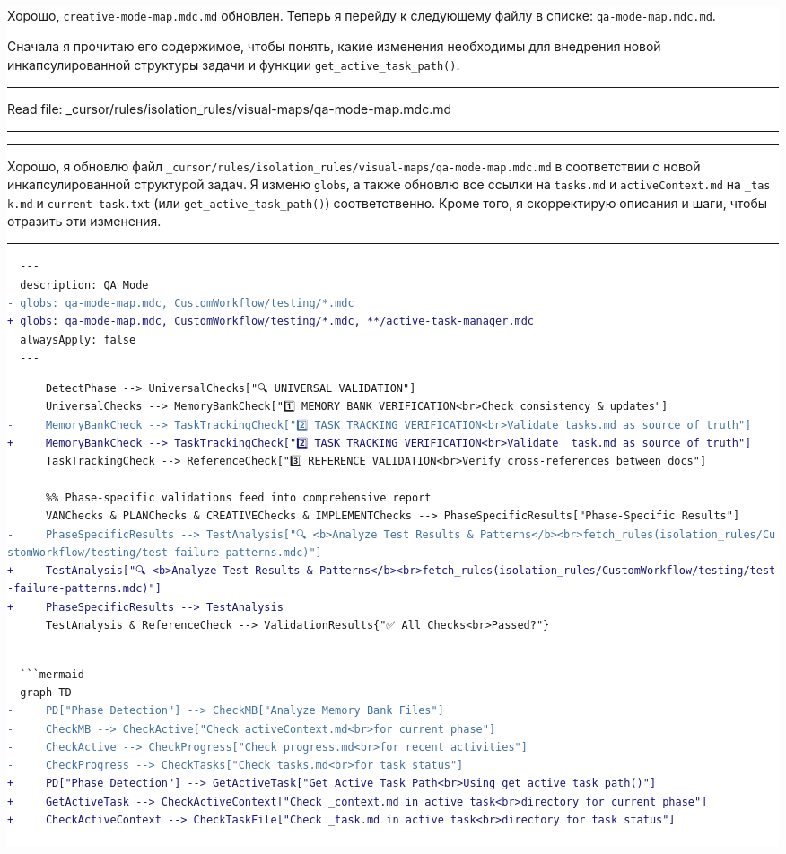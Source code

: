 Хорошо, `creative-mode-map.mdc.md` обновлен. Теперь я перейду к следующему файлу в списке: `qa-mode-map.mdc.md`.

Сначала я прочитаю его содержимое, чтобы понять, какие изменения необходимы для внедрения новой инкапсулированной структуры задачи и функции `get_active_task_path()`.

---

Read file: _cursor/rules/isolation_rules/visual-maps/qa-mode-map.mdc.md

---



---

Хорошо, я обновлю файл `_cursor/rules/isolation_rules/visual-maps/qa-mode-map.mdc.md` в соответствии с новой инкапсулированной структурой задач. Я изменю `globs`, а также обновлю все ссылки на `tasks.md` и `activeContext.md` на `_task.md` и `current-task.txt` (или `get_active_task_path()`) соответственно. Кроме того, я скорректирую описания и шаги, чтобы отразить эти изменения.

---

```diff
  ---
  description: QA Mode
- globs: qa-mode-map.mdc, CustomWorkflow/testing/*.mdc
+ globs: qa-mode-map.mdc, CustomWorkflow/testing/*.mdc, **/active-task-manager.mdc
  alwaysApply: false
  ---
```

```diff
      DetectPhase --> UniversalChecks["🔍 UNIVERSAL VALIDATION"]
      UniversalChecks --> MemoryBankCheck["1️⃣ MEMORY BANK VERIFICATION<br>Check consistency & updates"]
-     MemoryBankCheck --> TaskTrackingCheck["2️⃣ TASK TRACKING VERIFICATION<br>Validate tasks.md as source of truth"]
+     MemoryBankCheck --> TaskTrackingCheck["2️⃣ TASK TRACKING VERIFICATION<br>Validate _task.md as source of truth"]
      TaskTrackingCheck --> ReferenceCheck["3️⃣ REFERENCE VALIDATION<br>Verify cross-references between docs"]
  
      %% Phase-specific validations feed into comprehensive report
      VANChecks & PLANChecks & CREATIVEChecks & IMPLEMENTChecks --> PhaseSpecificResults["Phase-Specific Results"]
-     PhaseSpecificResults --> TestAnalysis["🔍 <b>Analyze Test Results & Patterns</b><br>fetch_rules(isolation_rules/CustomWorkflow/testing/test-failure-patterns.mdc)"]
+     TestAnalysis["🔍 <b>Analyze Test Results & Patterns</b><br>fetch_rules(isolation_rules/CustomWorkflow/testing/test-failure-patterns.mdc)"]
+     PhaseSpecificResults --> TestAnalysis
      TestAnalysis & ReferenceCheck --> ValidationResults{"✅ All Checks<br>Passed?"}
  
```

```diff
  ```mermaid
  graph TD
-     PD["Phase Detection"] --> CheckMB["Analyze Memory Bank Files"]
-     CheckMB --> CheckActive["Check activeContext.md<br>for current phase"]
-     CheckActive --> CheckProgress["Check progress.md<br>for recent activities"]
-     CheckProgress --> CheckTasks["Check tasks.md<br>for task status"]
+     PD["Phase Detection"] --> GetActiveTask["Get Active Task Path<br>Using get_active_task_path()"]
+     GetActiveTask --> CheckActiveContext["Check _context.md in active task<br>directory for current phase"]
+     CheckActiveContext --> CheckTaskFile["Check _task.md in active task<br>directory for task status"]
  
```